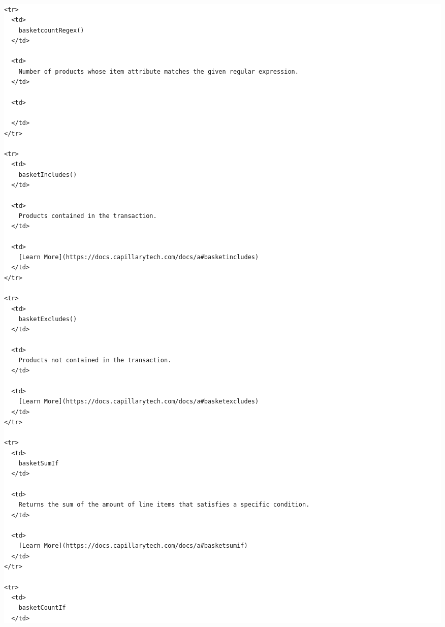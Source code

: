     <tr>
      <td>
        basketcountRegex()
      </td>

      <td>
        Number of products whose item attribute matches the given regular expression.
      </td>

      <td>

      </td>
    </tr>

    <tr>
      <td>
        basketIncludes()
      </td>

      <td>
        Products contained in the transaction.
      </td>

      <td>
        [Learn More](https://docs.capillarytech.com/docs/a#basketincludes)
      </td>
    </tr>

    <tr>
      <td>
        basketExcludes()
      </td>

      <td>
        Products not contained in the transaction.
      </td>

      <td>
        [Learn More](https://docs.capillarytech.com/docs/a#basketexcludes)
      </td>
    </tr>

    <tr>
      <td>
        basketSumIf
      </td>

      <td>
        Returns the sum of the amount of line items that satisfies a specific condition. 
      </td>

      <td>
        [Learn More](https://docs.capillarytech.com/docs/a#basketsumif)
      </td>
    </tr>

    <tr>
      <td>
        basketCountIf
      </td>
